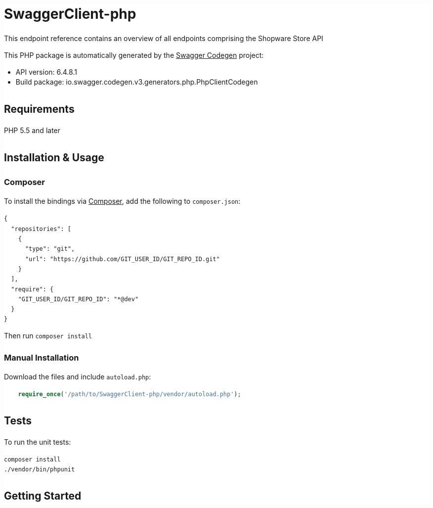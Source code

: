 # SwaggerClient-php
This endpoint reference contains an overview of all endpoints comprising the Shopware Store API

This PHP package is automatically generated by the [Swagger Codegen](https://github.com/swagger-api/swagger-codegen) project:

- API version: 6.4.8.1
- Build package: io.swagger.codegen.v3.generators.php.PhpClientCodegen

## Requirements

PHP 5.5 and later

## Installation & Usage
### Composer

To install the bindings via [Composer](http://getcomposer.org/), add the following to `composer.json`:

```
{
  "repositories": [
    {
      "type": "git",
      "url": "https://github.com/GIT_USER_ID/GIT_REPO_ID.git"
    }
  ],
  "require": {
    "GIT_USER_ID/GIT_REPO_ID": "*@dev"
  }
}
```

Then run `composer install`

### Manual Installation

Download the files and include `autoload.php`:

```php
    require_once('/path/to/SwaggerClient-php/vendor/autoload.php');
```

## Tests

To run the unit tests:

```
composer install
./vendor/bin/phpunit
```

## Getting Started
